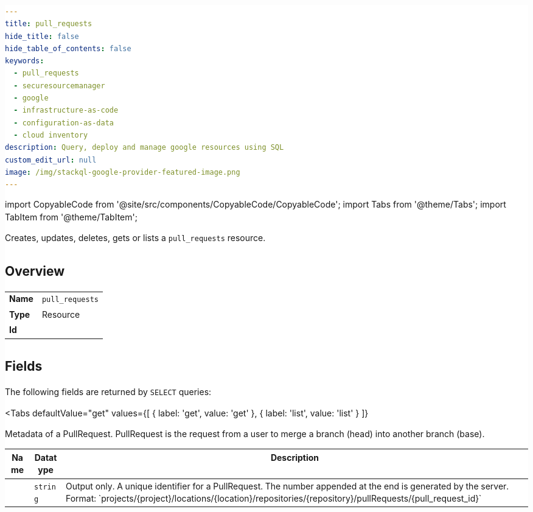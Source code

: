 ```yaml
--- 
title: pull_requests
hide_title: false
hide_table_of_contents: false
keywords:
  - pull_requests
  - securesourcemanager
  - google
  - infrastructure-as-code
  - configuration-as-data
  - cloud inventory
description: Query, deploy and manage google resources using SQL
custom_edit_url: null
image: /img/stackql-google-provider-featured-image.png
---
```


import CopyableCode from '@site/src/components/CopyableCode/CopyableCode';
import Tabs from '@theme/Tabs';
import TabItem from '@theme/TabItem';

Creates, updates, deletes, gets or lists a <code>pull_requests</code> resource.

## Overview
<table><tbody>
<tr><td><b>Name</b></td><td><code>pull_requests</code></td></tr>
<tr><td><b>Type</b></td><td>Resource</td></tr>
<tr><td><b>Id</b></td><td><CopyableCode code="google.securesourcemanager.pull_requests" /></td></tr>
</tbody></table>

## Fields

The following fields are returned by `SELECT` queries:

<Tabs
    defaultValue="get"
    values={[
        { label: 'get', value: 'get' },
        { label: 'list', value: 'list' }
    ]}
>
<TabItem value="get">

Metadata of a PullRequest. PullRequest is the request from a user to merge a branch (head) into another branch (base).

<table>
<thead>
    <tr>
    <th>Name</th>
    <th>Datatype</th>
    <th>Description</th>
    </tr>
</thead>
<tbody>
<tr>
    <td><CopyableCode code="name" /></td>
    <td><code>string</code></td>
    <td>Output only. A unique identifier for a PullRequest. The number appended at the end is generated by the server. Format: `projects/&#123;project&#125;/locations/&#123;location&#125;/repositories/&#123;repository&#125;/pullRequests/&#123;pull_request_id&#125;`</td>
</tr>
<tr>